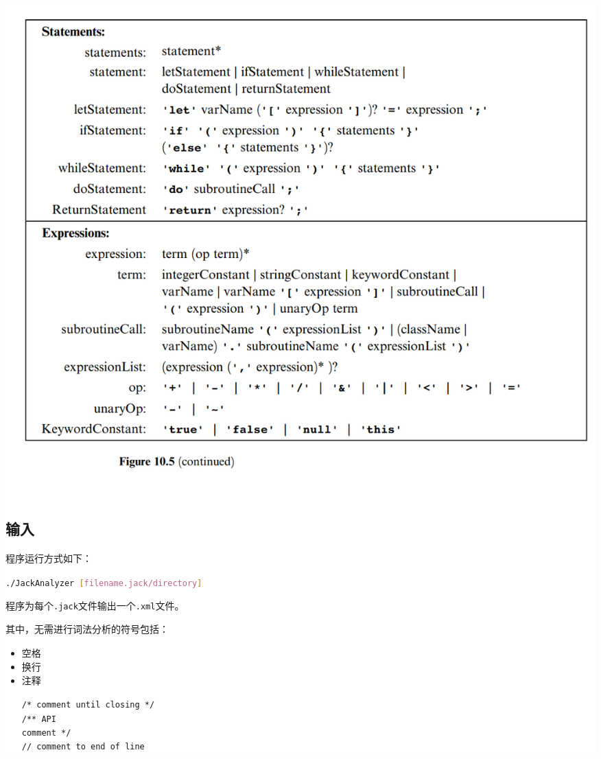 ![语法规则(续)](<image/语法规则(续).png>)

## 输入

程序运行方式如下：

```bash
./JackAnalyzer [filename.jack/directory]
```

程序为每个`.jack`文件输出一个`.xml`文件。

其中，无需进行词法分析的符号包括：

- 空格
- 换行
- 注释
  ```
  /* comment until closing */
  /** API
  comment */
  // comment to end of line
  ```
